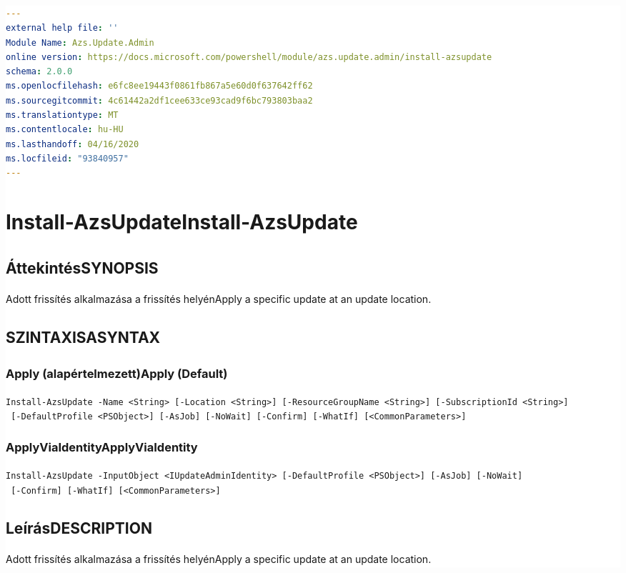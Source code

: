```yaml
---
external help file: ''
Module Name: Azs.Update.Admin
online version: https://docs.microsoft.com/powershell/module/azs.update.admin/install-azsupdate
schema: 2.0.0
ms.openlocfilehash: e6fc8ee19443f0861fb867a5e60d0f637642ff62
ms.sourcegitcommit: 4c61442a2df1cee633ce93cad9f6bc793803baa2
ms.translationtype: MT
ms.contentlocale: hu-HU
ms.lasthandoff: 04/16/2020
ms.locfileid: "93840957"
---
```

# <span data-ttu-id="1bae2-101">Install-AzsUpdate</span><span class="sxs-lookup"><span data-stu-id="1bae2-101">Install-AzsUpdate</span></span>

## <span data-ttu-id="1bae2-102">Áttekintés</span><span class="sxs-lookup"><span data-stu-id="1bae2-102">SYNOPSIS</span></span>
<span data-ttu-id="1bae2-103">Adott frissítés alkalmazása a frissítés helyén</span><span class="sxs-lookup"><span data-stu-id="1bae2-103">Apply a specific update at an update location.</span></span>

## <span data-ttu-id="1bae2-104">SZINTAXISA</span><span class="sxs-lookup"><span data-stu-id="1bae2-104">SYNTAX</span></span>

### <span data-ttu-id="1bae2-105">Apply (alapértelmezett)</span><span class="sxs-lookup"><span data-stu-id="1bae2-105">Apply (Default)</span></span>
```
Install-AzsUpdate -Name <String> [-Location <String>] [-ResourceGroupName <String>] [-SubscriptionId <String>]
 [-DefaultProfile <PSObject>] [-AsJob] [-NoWait] [-Confirm] [-WhatIf] [<CommonParameters>]
```

### <span data-ttu-id="1bae2-106">ApplyViaIdentity</span><span class="sxs-lookup"><span data-stu-id="1bae2-106">ApplyViaIdentity</span></span>
```
Install-AzsUpdate -InputObject <IUpdateAdminIdentity> [-DefaultProfile <PSObject>] [-AsJob] [-NoWait]
 [-Confirm] [-WhatIf] [<CommonParameters>]
```

## <span data-ttu-id="1bae2-107">Leírás</span><span class="sxs-lookup"><span data-stu-id="1bae2-107">DESCRIPTION</span></span>
<span data-ttu-id="1bae2-108">Adott frissítés alkalmazása a frissítés helyén</span><span class="sxs-lookup"><span data-stu-id="1bae2-108">Apply a specific update at an update location.</span></span>
